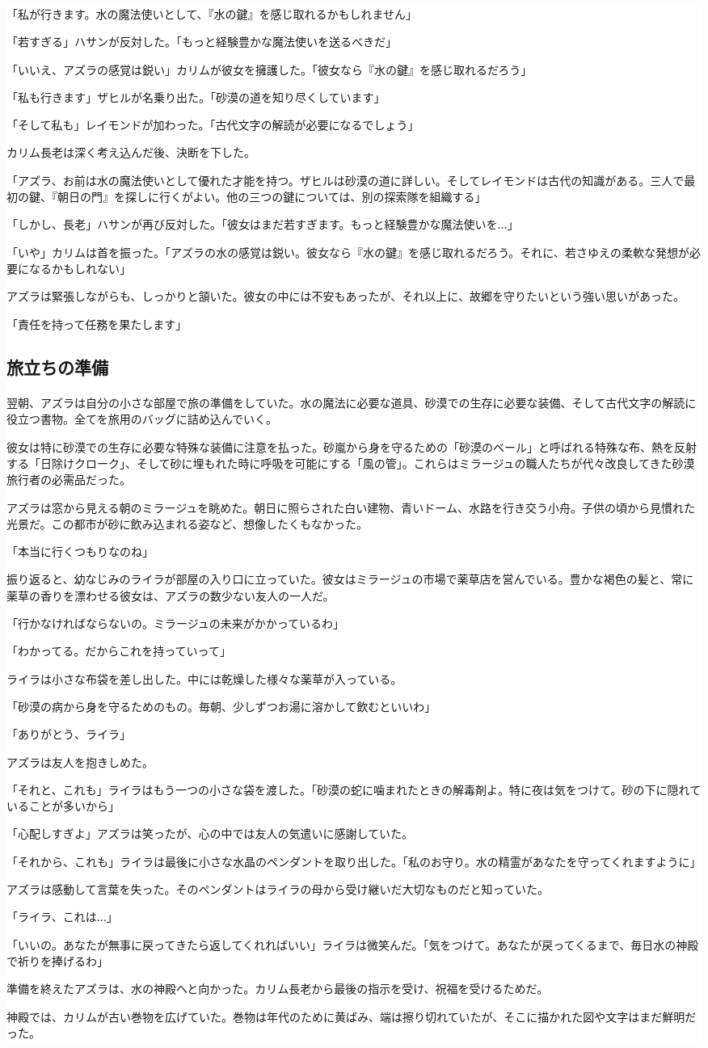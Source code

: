 「私が行きます。水の魔法使いとして、『水の鍵』を感じ取れるかもしれません」

「若すぎる」ハサンが反対した。「もっと経験豊かな魔法使いを送るべきだ」

「いいえ、アズラの感覚は鋭い」カリムが彼女を擁護した。「彼女なら『水の鍵』を感じ取れるだろう」

「私も行きます」ザヒルが名乗り出た。「砂漠の道を知り尽くしています」

「そして私も」レイモンドが加わった。「古代文字の解読が必要になるでしょう」

カリム長老は深く考え込んだ後、決断を下した。

「アズラ、お前は水の魔法使いとして優れた才能を持つ。ザヒルは砂漠の道に詳しい。そしてレイモンドは古代の知識がある。三人で最初の鍵、『朝日の門』を探しに行くがよい。他の三つの鍵については、別の探索隊を組織する」

「しかし、長老」ハサンが再び反対した。「彼女はまだ若すぎます。もっと経験豊かな魔法使いを…」

「いや」カリムは首を振った。「アズラの水の感覚は鋭い。彼女なら『水の鍵』を感じ取れるだろう。それに、若さゆえの柔軟な発想が必要になるかもしれない」

アズラは緊張しながらも、しっかりと頷いた。彼女の中には不安もあったが、それ以上に、故郷を守りたいという強い思いがあった。

「責任を持って任務を果たします」

## 旅立ちの準備

翌朝、アズラは自分の小さな部屋で旅の準備をしていた。水の魔法に必要な道具、砂漠での生存に必要な装備、そして古代文字の解読に役立つ書物。全てを旅用のバッグに詰め込んでいく。

彼女は特に砂漠での生存に必要な特殊な装備に注意を払った。砂嵐から身を守るための「砂漠のベール」と呼ばれる特殊な布、熱を反射する「日除けクローク」、そして砂に埋もれた時に呼吸を可能にする「風の管」。これらはミラージュの職人たちが代々改良してきた砂漠旅行者の必需品だった。

アズラは窓から見える朝のミラージュを眺めた。朝日に照らされた白い建物、青いドーム、水路を行き交う小舟。子供の頃から見慣れた光景だ。この都市が砂に飲み込まれる姿など、想像したくもなかった。

「本当に行くつもりなのね」

振り返ると、幼なじみのライラが部屋の入り口に立っていた。彼女はミラージュの市場で薬草店を営んでいる。豊かな褐色の髪と、常に薬草の香りを漂わせる彼女は、アズラの数少ない友人の一人だ。

「行かなければならないの。ミラージュの未来がかかっているわ」

「わかってる。だからこれを持っていって」

ライラは小さな布袋を差し出した。中には乾燥した様々な薬草が入っている。

「砂漠の病から身を守るためのもの。毎朝、少しずつお湯に溶かして飲むといいわ」

「ありがとう、ライラ」

アズラは友人を抱きしめた。

「それと、これも」ライラはもう一つの小さな袋を渡した。「砂漠の蛇に噛まれたときの解毒剤よ。特に夜は気をつけて。砂の下に隠れていることが多いから」

「心配しすぎよ」アズラは笑ったが、心の中では友人の気遣いに感謝していた。

「それから、これも」ライラは最後に小さな水晶のペンダントを取り出した。「私のお守り。水の精霊があなたを守ってくれますように」

アズラは感動して言葉を失った。そのペンダントはライラの母から受け継いだ大切なものだと知っていた。

「ライラ、これは…」

「いいの。あなたが無事に戻ってきたら返してくれればいい」ライラは微笑んだ。「気をつけて。あなたが戻ってくるまで、毎日水の神殿で祈りを捧げるわ」

準備を終えたアズラは、水の神殿へと向かった。カリム長老から最後の指示を受け、祝福を受けるためだ。

神殿では、カリムが古い巻物を広げていた。巻物は年代のために黄ばみ、端は擦り切れていたが、そこに描かれた図や文字はまだ鮮明だった。
